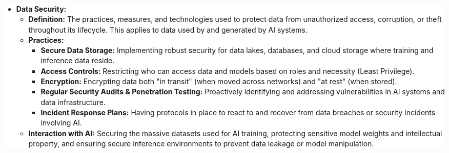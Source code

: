 *   **Data Security:**
    *   **Definition:** The practices, measures, and technologies used to protect data from unauthorized access, corruption, or theft throughout its lifecycle. This applies to data used by and generated by AI systems.
    *   **Practices:**
        *   **Secure Data Storage:** Implementing robust security for data lakes, databases, and cloud storage where training and inference data reside.
        *   **Access Controls:** Restricting who can access data and models based on roles and necessity (Least Privilege).
        *   **Encryption:** Encrypting data both "in transit" (when moved across networks) and "at rest" (when stored).
        *   **Regular Security Audits & Penetration Testing:** Proactively identifying and addressing vulnerabilities in AI systems and data infrastructure.
        *   **Incident Response Plans:** Having protocols in place to react to and recover from data breaches or security incidents involving AI.
    *   **Interaction with AI:** Securing the massive datasets used for AI training, protecting sensitive model weights and intellectual property, and ensuring secure inference environments to prevent data leakage or model manipulation.
